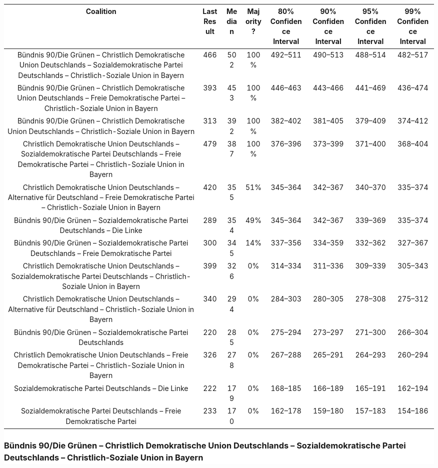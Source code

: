 | Coalition | Last Result | Median | Majority? | 80% Confidence Interval | 90% Confidence Interval | 95% Confidence Interval | 99% Confidence Interval |
|:---------:|:-----------:|:------:|:---------:|:-----------------------:|:-----------------------:|:-----------------------:|:-----------------------:|
| Bündnis 90/Die Grünen – Christlich Demokratische Union Deutschlands – Sozialdemokratische Partei Deutschlands – Christlich-Soziale Union in Bayern | 466 | 502 | 100% | 492–511 | 490–513 | 488–514 | 482–517 |
| Bündnis 90/Die Grünen – Christlich Demokratische Union Deutschlands – Freie Demokratische Partei – Christlich-Soziale Union in Bayern | 393 | 453 | 100% | 446–463 | 443–466 | 441–469 | 436–474 |
| Bündnis 90/Die Grünen – Christlich Demokratische Union Deutschlands – Christlich-Soziale Union in Bayern | 313 | 392 | 100% | 382–402 | 381–405 | 379–409 | 374–412 |
| Christlich Demokratische Union Deutschlands – Sozialdemokratische Partei Deutschlands – Freie Demokratische Partei – Christlich-Soziale Union in Bayern | 479 | 387 | 100% | 376–396 | 373–399 | 371–400 | 368–404 |
| Christlich Demokratische Union Deutschlands – Alternative für Deutschland – Freie Demokratische Partei – Christlich-Soziale Union in Bayern | 420 | 355 | 51% | 345–364 | 342–367 | 340–370 | 335–374 |
| Bündnis 90/Die Grünen – Sozialdemokratische Partei Deutschlands – Die Linke | 289 | 354 | 49% | 345–364 | 342–367 | 339–369 | 335–374 |
| Bündnis 90/Die Grünen – Sozialdemokratische Partei Deutschlands – Freie Demokratische Partei | 300 | 345 | 14% | 337–356 | 334–359 | 332–362 | 327–367 |
| Christlich Demokratische Union Deutschlands – Sozialdemokratische Partei Deutschlands – Christlich-Soziale Union in Bayern | 399 | 326 | 0% | 314–334 | 311–336 | 309–339 | 305–343 |
| Christlich Demokratische Union Deutschlands – Alternative für Deutschland – Christlich-Soziale Union in Bayern | 340 | 294 | 0% | 284–303 | 280–305 | 278–308 | 275–312 |
| Bündnis 90/Die Grünen – Sozialdemokratische Partei Deutschlands | 220 | 285 | 0% | 275–294 | 273–297 | 271–300 | 266–304 |
| Christlich Demokratische Union Deutschlands – Freie Demokratische Partei – Christlich-Soziale Union in Bayern | 326 | 278 | 0% | 267–288 | 265–291 | 264–293 | 260–294 |
| Sozialdemokratische Partei Deutschlands – Die Linke | 222 | 179 | 0% | 168–185 | 166–189 | 165–191 | 162–194 |
| Sozialdemokratische Partei Deutschlands – Freie Demokratische Partei | 233 | 170 | 0% | 162–178 | 159–180 | 157–183 | 154–186 |

### Bündnis 90/Die Grünen – Christlich Demokratische Union Deutschlands – Sozialdemokratische Partei Deutschlands – Christlich-Soziale Union in Bayern
